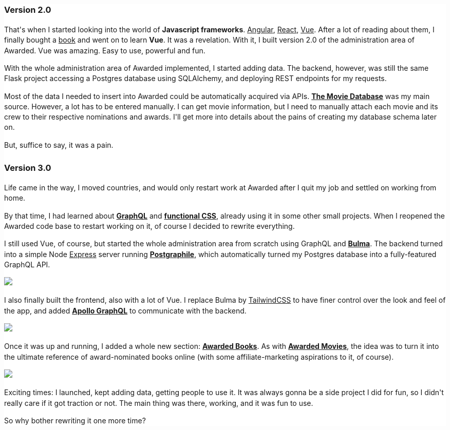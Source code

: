 ### Version 2.0

That's when I started looking into the world of **Javascript frameworks**. [Angular](https://angular.io/), [React](https://reactjs.org/), [Vue](https://vuejs.org). After a lot of reading about them, I finally bought a [book](https://www.newline.co/vue) and went on to learn **Vue**. It was a revelation. With it, I built version 2.0 of the administration area of Awarded. Vue was amazing. Easy to use, powerful and fun.

With the whole administration area of Awarded implemented, I started adding data. The backend, however, was still the same Flask project accessing a Postgres database using SQLAlchemy, and deploying REST endpoints for my requests.

Most of the data I needed to insert into Awarded could be automatically acquired via APIs. **[The Movie Database](https://www.themoviedb.org/)** was my main source. However, a lot has to be entered manually. I can get movie information, but I need to manually attach each movie and its crew to their respective nominations and awards. I'll get more into details about the pains of creating my database schema later on.

But, suffice to say, it was a pain.

### Version 3.0

Life came in the way, I moved countries, and would only restart work at Awarded after I quit my job and settled on working from home.

By that time, I had learned about **[GraphQL](https://graphql.org/)** and **[functional CSS](https://adamwathan.me/css-utility-classes-and-separation-of-concerns/)**, already using it in some other small projects. When I reopened the Awarded code base to restart working on it, of course I decided to rewrite everything.

I still used Vue, of course, but started the whole administration area from scratch using GraphQL and **[Bulma](https://bulma.com/)**. The backend turned into a simple Node [Express](https://expressjs.com/) server running **[Postgraphile](https://www.graphile.org/postgraphile/)**, which automatically turned my Postgres database into a fully-featured GraphQL API.

![](https://res.cloudinary.com/danroc/image/upload/dpr_auto,f_auto/danrocdev/awarded-admin-usage.gif)

I also finally built the frontend, also with a lot of Vue. I replace Bulma by [TailwindCSS](https://tailwindcss.com) to have finer control over the look and feel of the app, and added **[Apollo GraphQL](https://www.apollographql.com/)** to communicate with the backend.

![](https://res.cloudinary.com/danroc/image/upload/dpr_auto,f_auto/danrocdev//awarded-usage.gif)

Once it was up and running, I added a whole new section: **[Awarded Books](https://awarded.to/books)**. As with **[Awarded Movies](https://awarded.to/movies)**, the idea was to turn it into the ultimate reference of award-nominated books online (with some affiliate-marketing aspirations to it, of course).

![](https://res.cloudinary.com/danroc/image/upload/dpr_auto,f_auto/danrocdev//awarded-books.gif)

Exciting times: I launched, kept adding data, getting people to use it. It was always gonna be a side project I did for fun, so I didn't really care if it got traction or not. The main thing was there, working, and it was fun to use.

So why bother rewriting it one more time?
